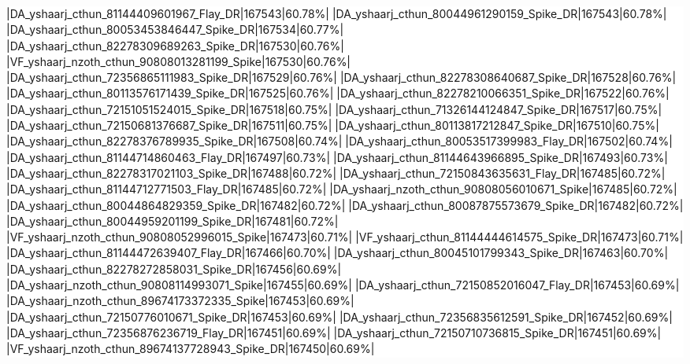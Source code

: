 |DA_yshaarj_cthun_81144409601967_Flay_DR|167543|60.78%|
|DA_yshaarj_cthun_80044961290159_Spike_DR|167543|60.78%|
|DA_yshaarj_cthun_80053453846447_Spike_DR|167534|60.77%|
|DA_yshaarj_cthun_82278309689263_Spike_DR|167530|60.76%|
|VF_yshaarj_nzoth_cthun_90808013281199_Spike|167530|60.76%|
|DA_yshaarj_cthun_72356865111983_Spike_DR|167529|60.76%|
|DA_yshaarj_cthun_82278308640687_Spike_DR|167528|60.76%|
|DA_yshaarj_cthun_80113576171439_Spike_DR|167525|60.76%|
|DA_yshaarj_cthun_82278210066351_Spike_DR|167522|60.76%|
|DA_yshaarj_cthun_72151051524015_Spike_DR|167518|60.75%|
|DA_yshaarj_cthun_71326144124847_Spike_DR|167517|60.75%|
|DA_yshaarj_cthun_72150681376687_Spike_DR|167511|60.75%|
|DA_yshaarj_cthun_80113817212847_Spike_DR|167510|60.75%|
|DA_yshaarj_cthun_82278376789935_Spike_DR|167508|60.74%|
|DA_yshaarj_cthun_80053517399983_Flay_DR|167502|60.74%|
|DA_yshaarj_cthun_81144714860463_Flay_DR|167497|60.73%|
|DA_yshaarj_cthun_81144643966895_Spike_DR|167493|60.73%|
|DA_yshaarj_cthun_82278317021103_Spike_DR|167488|60.72%|
|DA_yshaarj_cthun_72150843635631_Flay_DR|167485|60.72%|
|DA_yshaarj_cthun_81144712771503_Flay_DR|167485|60.72%|
|DA_yshaarj_nzoth_cthun_90808056010671_Spike|167485|60.72%|
|DA_yshaarj_cthun_80044864829359_Spike_DR|167482|60.72%|
|DA_yshaarj_cthun_80087875573679_Spike_DR|167482|60.72%|
|DA_yshaarj_cthun_80044959201199_Spike_DR|167481|60.72%|
|VF_yshaarj_nzoth_cthun_90808052996015_Spike|167473|60.71%|
|VF_yshaarj_cthun_81144444614575_Spike_DR|167473|60.71%|
|DA_yshaarj_cthun_81144472639407_Flay_DR|167466|60.70%|
|DA_yshaarj_cthun_80045101799343_Spike_DR|167463|60.70%|
|DA_yshaarj_cthun_82278272858031_Spike_DR|167456|60.69%|
|DA_yshaarj_nzoth_cthun_90808114993071_Spike|167455|60.69%|
|DA_yshaarj_cthun_72150852016047_Flay_DR|167453|60.69%|
|DA_yshaarj_nzoth_cthun_89674173372335_Spike|167453|60.69%|
|DA_yshaarj_cthun_72150776010671_Spike_DR|167453|60.69%|
|DA_yshaarj_cthun_72356835612591_Spike_DR|167452|60.69%|
|DA_yshaarj_cthun_72356876236719_Flay_DR|167451|60.69%|
|DA_yshaarj_cthun_72150710736815_Spike_DR|167451|60.69%|
|VF_yshaarj_nzoth_cthun_89674137728943_Spike_DR|167450|60.69%|